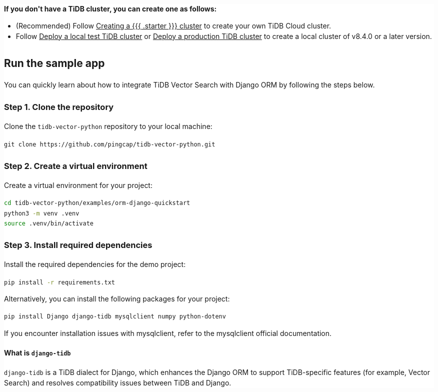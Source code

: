 </CustomContent>
<CustomContent platform="tidb-cloud">

**If you don't have a TiDB cluster, you can create one as follows:**

- (Recommended) Follow [Creating a {{{ .starter }}} cluster](/develop/dev-guide-build-cluster-in-cloud.md) to create your own TiDB Cloud cluster.
- Follow [Deploy a local test TiDB cluster](https://docs.pingcap.com/tidb/stable/quick-start-with-tidb#deploy-a-local-test-cluster) or [Deploy a production TiDB cluster](https://docs.pingcap.com/tidb/stable/production-deployment-using-tiup) to create a local cluster of v8.4.0 or a later version.

</CustomContent>

## Run the sample app

You can quickly learn about how to integrate TiDB Vector Search with Django ORM by following the steps below.

### Step 1. Clone the repository

Clone the `tidb-vector-python` repository to your local machine:

```shell
git clone https://github.com/pingcap/tidb-vector-python.git
```

### Step 2. Create a virtual environment

Create a virtual environment for your project:

```bash
cd tidb-vector-python/examples/orm-django-quickstart
python3 -m venv .venv
source .venv/bin/activate
```

### Step 3. Install required dependencies

Install the required dependencies for the demo project:

```bash
pip install -r requirements.txt
```

Alternatively, you can install the following packages for your project:

```bash
pip install Django django-tidb mysqlclient numpy python-dotenv
```

If you encounter installation issues with mysqlclient, refer to the mysqlclient official documentation.

#### What is `django-tidb`

`django-tidb` is a TiDB dialect for Django, which enhances the Django ORM to support TiDB-specific features (for example, Vector Search) and resolves compatibility issues between TiDB and Django.
